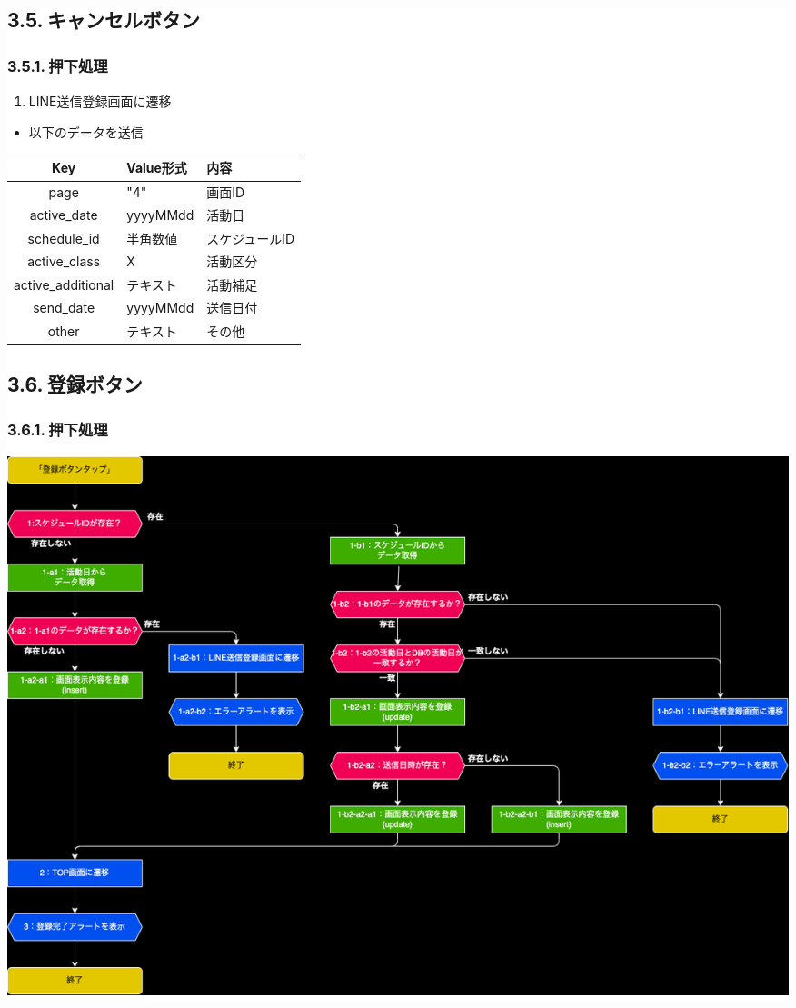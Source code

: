## 3.5. キャンセルボタン
### 3.5.1. 押下処理
1. LINE送信登録画面に遷移
  - 以下のデータを送信
  
| Key | Value形式 | 内容 |
| :--: | :-- | :-- |
| page | "4" | 画面ID |
| active_date | yyyyMMdd | 活動日 |
| schedule_id | 半角数値 | スケジュールID |
| active_class | X | 活動区分 |
| active_additional | テキスト | 活動補足 |
| send_date | yyyyMMdd | 送信日付 |
| other | テキスト | その他 |

## 3.6. 登録ボタン
### 3.6.1. 押下処理
![](./flow_on_regist_button.drawio.png)
